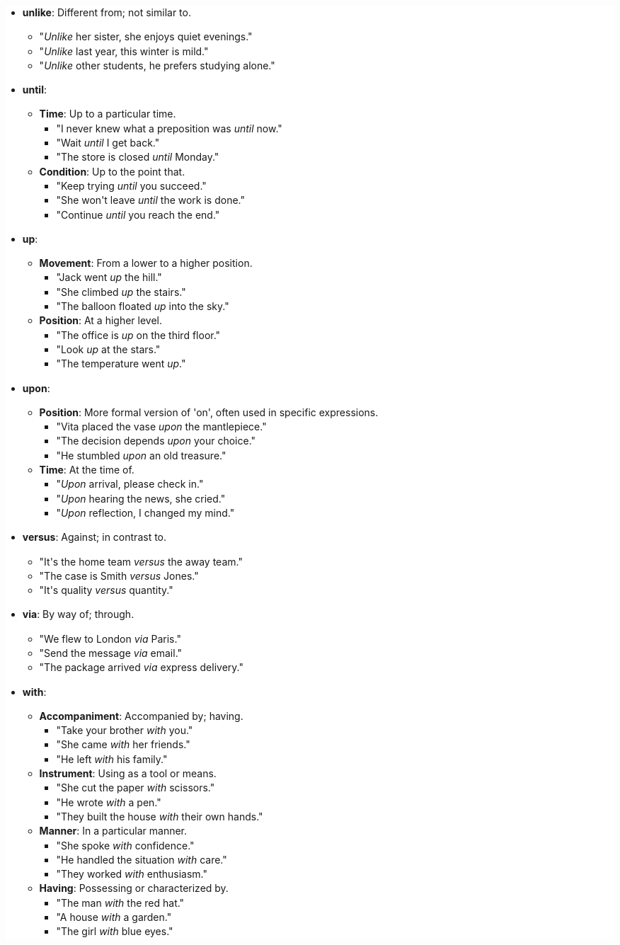 -   **unlike**: Different from; not similar to.
    -   "*Unlike* her sister, she enjoys quiet evenings."
    -   "*Unlike* last year, this winter is mild."
    -   "*Unlike* other students, he prefers studying alone."

-   **until**: 
    -   **Time**: Up to a particular time.
        -   "I never knew what a preposition was *until* now."
        -   "Wait *until* I get back."
        -   "The store is closed *until* Monday."
    -   **Condition**: Up to the point that.
        -   "Keep trying *until* you succeed."
        -   "She won't leave *until* the work is done."
        -   "Continue *until* you reach the end."

-   **up**: 
    -   **Movement**: From a lower to a higher position.
        -   "Jack went *up* the hill."
        -   "She climbed *up* the stairs."
        -   "The balloon floated *up* into the sky."
    -   **Position**: At a higher level.
        -   "The office is *up* on the third floor."
        -   "Look *up* at the stars."
        -   "The temperature went *up*."

-   **upon**: 
    -   **Position**: More formal version of 'on', often used in specific expressions.
        -   "Vita placed the vase *upon* the mantlepiece."
        -   "The decision depends *upon* your choice."
        -   "He stumbled *upon* an old treasure."
    -   **Time**: At the time of.
        -   "*Upon* arrival, please check in."
        -   "*Upon* hearing the news, she cried."
        -   "*Upon* reflection, I changed my mind."

-   **versus**: Against; in contrast to.
    -   "It's the home team *versus* the away team."
    -   "The case is Smith *versus* Jones."
    -   "It's quality *versus* quantity."

-   **via**: By way of; through.
    -   "We flew to London *via* Paris."
    -   "Send the message *via* email."
    -   "The package arrived *via* express delivery."

-   **with**: 
    -   **Accompaniment**: Accompanied by; having.
        -   "Take your brother *with* you."
        -   "She came *with* her friends."
        -   "He left *with* his family."
    -   **Instrument**: Using as a tool or means.
        -   "She cut the paper *with* scissors."
        -   "He wrote *with* a pen."
        -   "They built the house *with* their own hands."
    -   **Manner**: In a particular manner.
        -   "She spoke *with* confidence."
        -   "He handled the situation *with* care."
        -   "They worked *with* enthusiasm."
    -   **Having**: Possessing or characterized by.
        -   "The man *with* the red hat."
        -   "A house *with* a garden."
        -   "The girl *with* blue eyes."
